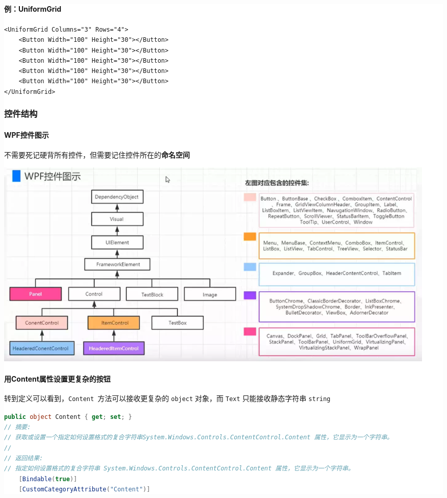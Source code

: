 #### 例：UniformGrid

```xaml
<UniformGrid Columns="3" Rows="4">
    <Button Width="100" Height="30"></Button>
    <Button Width="100" Height="30"></Button>
    <Button Width="100" Height="30"></Button>
    <Button Width="100" Height="30"></Button>
    <Button Width="100" Height="30"></Button>
</UniformGrid>
```



### 控件结构

#### WPF控件图示 

不需要死记硬背所有控件，但需要记住控件所在的**命名空间** 

<img src=".\media\image-20210717101311254.webp" style="zoom:80%;" />

####  用Content属性设置更复杂的按钮

转到定义可以看到，`Content `方法可以接收更复杂的 `object` 对象，而 `Text` 只能接收静态字符串 `string` 

```c#
public object Content { get; set; }
// 摘要:
// 获取或设置一个指定如何设置格式的复合字符串System.Windows.Controls.ContentControl.Content 属性，它显示为一个字符串。
//
// 返回结果:
// 指定如何设置格式的复合字符串 System.Windows.Controls.ContentControl.Content 属性，它显示为一个字符串。
    [Bindable(true)]
    [CustomCategoryAttribute("Content")]
```
